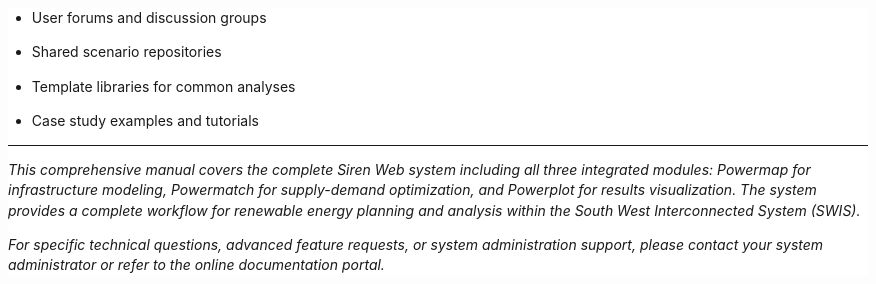 

- User forums and discussion groups



- Shared scenario repositories



- Template libraries for common analyses



- Case study examples and tutorials







---







*This comprehensive manual covers the complete Siren Web system including all three integrated modules: Powermap for infrastructure modeling, Powermatch for supply-demand optimization, and Powerplot for results visualization. The system provides a complete workflow for renewable energy planning and analysis within the South West Interconnected System (SWIS).*







*For specific technical questions, advanced feature requests, or system administration support, please contact your system administrator or refer to the online documentation portal.*